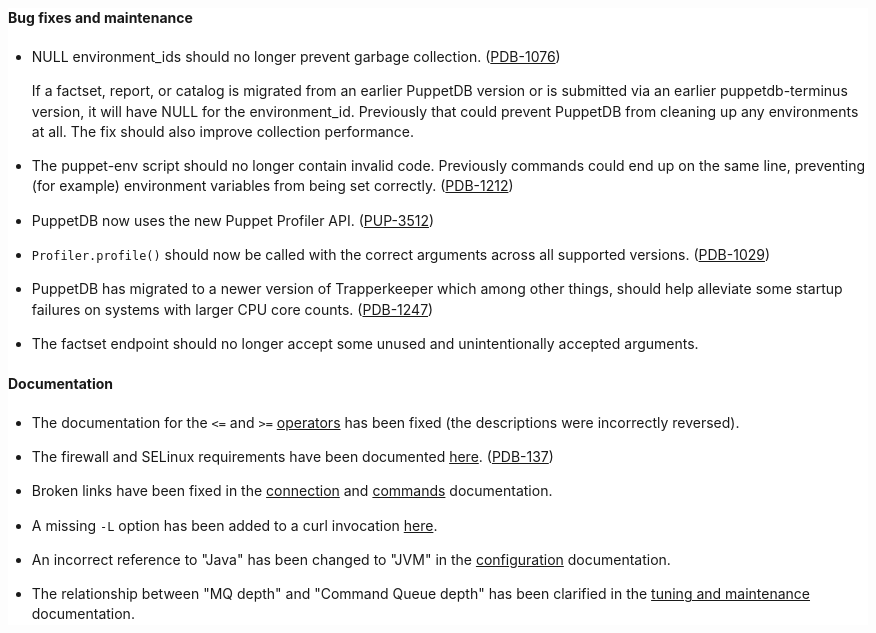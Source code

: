 #### Bug fixes and maintenance

* NULL environment_ids should no longer prevent garbage collection.
  ([PDB-1076](https://tickets.puppetlabs.com/browse/PDB-1076))

    If a factset, report, or catalog is migrated from an earlier
    PuppetDB version or is submitted via an earlier puppetdb-terminus
    version, it will have NULL for the environment_id.  Previously
    that could prevent PuppetDB from cleaning up any environments at
    all.  The fix should also improve collection performance.

* The puppet-env script should no longer contain invalid code.
  Previously commands could end up on the same line, preventing (for
  example) environment variables from being set
  correctly. ([PDB-1212](https://tickets.puppetlabs.com/browse/PDB-1212))

* PuppetDB now uses the new Puppet Profiler API.
  ([PUP-3512](https://tickets.puppetlabs.com/browse/PUP-3512))

* `Profiler.profile()` should now be called with the correct arguments
  across all supported versions.
  ([PDB-1029](https://tickets.puppetlabs.com/browse/PDB-1029))

* PuppetDB has migrated to a newer version of Trapperkeeper which
  among other things, should help alleviate some startup failures on
  systems with larger CPU core counts.
  ([PDB-1247](https://tickets.puppetlabs.com/browse/PDB-1247))

* The factset endpoint should no longer accept some unused and
  unintentionally accepted arguments.

#### Documentation

* The documentation for the `<=` and `>=`
  [operators](http://docs.puppetlabs.com/puppetdb/2.3/api/query/v2/operators.html) has been fixed (the
  descriptions were incorrectly reversed).

* The firewall and SELinux requirements have been documented
  [here](http://docs.puppetlabs.com/puppetdb/2.3/connect_puppet_master.html).
  ([PDB-137](https://tickets.puppetlabs.com/browse/PDB-137))

* Broken links have been fixed in the
  [connection](http://docs.puppetlabs.com/puppetdb/2.3/connect_puppet_master.html) and [commands](./api/command/v1/commands.html)
  documentation.

* A missing `-L` option has been added to a curl invocation
  [here](http://docs.puppetlabs.com/puppetdb/2.3/install_from_source.html).

* An incorrect reference to "Java" has been changed to "JVM" in the
  [configuration](http://docs.puppetlabs.com/puppetdb/2.3/configure.html) documentation.

* The relationship between "MQ depth" and "Command Queue depth" has
  been clarified in the [tuning and maintenance](http://docs.puppetlabs.com/puppetdb/2.3/maintain_and_tune.html)
  documentation.
